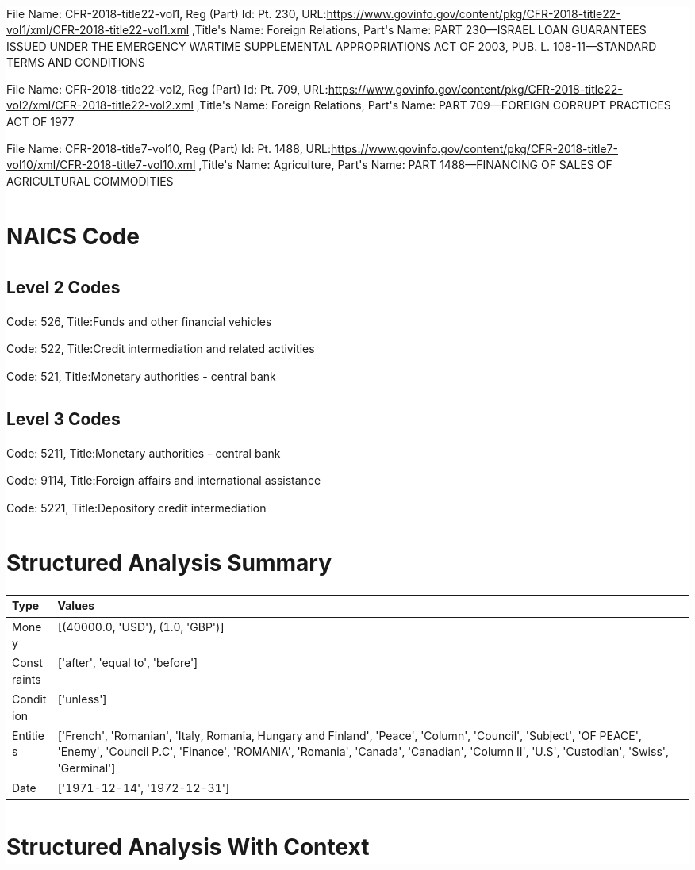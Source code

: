 File Name: CFR-2018-title22-vol1, Reg (Part) Id: Pt. 230, URL:https://www.govinfo.gov/content/pkg/CFR-2018-title22-vol1/xml/CFR-2018-title22-vol1.xml
,Title's Name: Foreign Relations, Part's Name: PART 230—ISRAEL LOAN GUARANTEES ISSUED UNDER THE EMERGENCY WARTIME SUPPLEMENTAL APPROPRIATIONS ACT OF 2003, PUB. L. 108-11—STANDARD TERMS AND CONDITIONS

File Name: CFR-2018-title22-vol2, Reg (Part) Id: Pt. 709, URL:https://www.govinfo.gov/content/pkg/CFR-2018-title22-vol2/xml/CFR-2018-title22-vol2.xml
,Title's Name: Foreign Relations, Part's Name: PART 709—FOREIGN CORRUPT PRACTICES ACT OF 1977

File Name: CFR-2018-title7-vol10, Reg (Part) Id: Pt. 1488, URL:https://www.govinfo.gov/content/pkg/CFR-2018-title7-vol10/xml/CFR-2018-title7-vol10.xml
,Title's Name: Agriculture, Part's Name: PART 1488—FINANCING OF SALES OF AGRICULTURAL COMMODITIES




# NAICS Code
## Level 2 Codes
Code: 526, Title:Funds and other financial vehicles

Code: 522, Title:Credit intermediation and related activities

Code: 521, Title:Monetary authorities - central bank




## Level 3 Codes
Code: 5211, Title:Monetary authorities - central bank

Code: 9114, Title:Foreign affairs and international assistance

Code: 5221, Title:Depository credit intermediation







# Structured Analysis Summary
| Type        | Values                                                                                                                                                                                                                                                  |
|:------------|:--------------------------------------------------------------------------------------------------------------------------------------------------------------------------------------------------------------------------------------------------------|
| Money       | [(40000.0, 'USD'), (1.0, 'GBP')]                                                                                                                                                                                                                        |
| Constraints | ['after', 'equal to', 'before']                                                                                                                                                                                                                         |
| Condition   | ['unless']                                                                                                                                                                                                                                              |
| Entities    | ['French', 'Romanian', 'Italy, Romania, Hungary and Finland', 'Peace', 'Column', 'Council', 'Subject', 'OF PEACE', 'Enemy', 'Council P.C', 'Finance', 'ROMANIA', 'Romania', 'Canada', 'Canadian', 'Column II', 'U.S', 'Custodian', 'Swiss', 'Germinal'] |
| Date        | ['1971-12-14', '1972-12-31']                                                                                                                                                                                                                            |


# Structured Analysis With Context
 